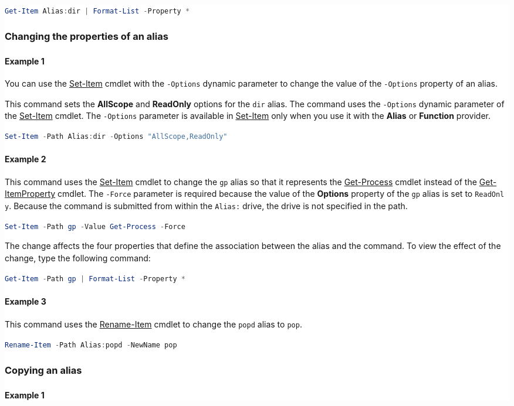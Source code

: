 ```powershell
Get-Item Alias:dir | Format-List -Property *
```

### Changing the properties of an alias

#### Example 1

You can use the [Set-Item](../../Microsoft.PowerShell.Management/Set-Item.md) cmdlet with the `-Options` dynamic parameter to change the value of the `-Options` property of an alias.

This command sets the **AllScope** and **ReadOnly** options for the `dir` alias.
The command uses the `-Options` dynamic parameter of the [Set-Item](../../Microsoft.PowerShell.Management/Set-Item.md) cmdlet.
The `-Options` parameter is available in [Set-Item](../../Microsoft.PowerShell.Management/Set-Item.md) only when you use it with the **Alias** or **Function** provider.

```powershell
Set-Item -Path Alias:dir -Options "AllScope,ReadOnly"
```

#### Example 2

This command uses the [Set-Item](../../Microsoft.PowerShell.Management/Set-Item.md) cmdlet to change the `gp` alias so that it represents the [Get-Process](../../Microsoft.PowerShell.Management/Get-Process.md) cmdlet instead of the [Get-ItemProperty](../../Microsoft.PowerShell.Management/Get-ItemProperty.md) cmdlet.
The `-Force` parameter is required because the value of the **Options** property of the `gp` alias is set to `ReadOnly`.
Because the command is submitted from within the `Alias:` drive, the drive is not specified in the path.

```powershell
Set-Item -Path gp -Value Get-Process -Force
```

The change affects the four properties that define the association between the alias and the command.
To view the effect of the change, type the following command:

```powershell
Get-Item -Path gp | Format-List -Property *
```

#### Example 3

This command uses the [Rename-Item](../../Microsoft.PowerShell.Management/Rename-Item.md) cmdlet to change the `popd` alias to `pop`.

```powershell
Rename-Item -Path Alias:popd -NewName pop
```

### Copying an alias

#### Example 1
